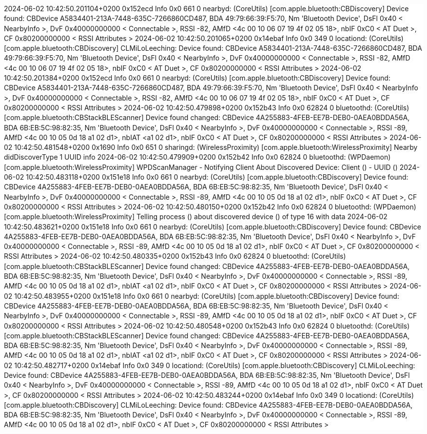 2024-06-02 10:42:50.201104+0200 0x152ecd   Info        0x0                  661    0    nearbyd: (CoreUtils) [com.apple.bluetooth:CBDiscovery] Device found: CBDevice A5834401-213A-7448-635C-7266860CD487, BDA 49:79:66:39:F5:70, Nm 'Bluetooth Device', DsFl 0x40 < NearbyInfo >, DvF 0x40000000000 < Connectable >, RSSI -82, AMfD <4c 00 10 06 07 19 4f 02 05 18>, nbIF 0xC0 < AT Duet >, CF 0x80200000000 < RSSI Attributes >
2024-06-02 10:42:50.201065+0200 0x14ebaf   Info        0x0                  349    0    locationd: (CoreUtils) [com.apple.bluetooth:CBDiscovery] CLMiLoLeeching: Device found: CBDevice A5834401-213A-7448-635C-7266860CD487, BDA 49:79:66:39:F5:70, Nm 'Bluetooth Device', DsFl 0x40 < NearbyInfo >, DvF 0x40000000000 < Connectable >, RSSI -82, AMfD <4c 00 10 06 07 19 4f 02 05 18>, nbIF 0xC0 < AT Duet >, CF 0x80200000000 < RSSI Attributes >
2024-06-02 10:42:50.201384+0200 0x152ecd   Info        0x0                  661    0    nearbyd: (CoreUtils) [com.apple.bluetooth:CBDiscovery] Device found: CBDevice A5834401-213A-7448-635C-7266860CD487, BDA 49:79:66:39:F5:70, Nm 'Bluetooth Device', DsFl 0x40 < NearbyInfo >, DvF 0x40000000000 < Connectable >, RSSI -82, AMfD <4c 00 10 06 07 19 4f 02 05 18>, nbIF 0xC0 < AT Duet >, CF 0x80200000000 < RSSI Attributes >
2024-06-02 10:42:50.479898+0200 0x152b43   Info        0x0                  62824  0    bluetoothd: (CoreUtils) [com.apple.bluetooth:CBStackBLEScanner] Device found changed: CBDevice 4A255883-4FEB-EE7B-DEB0-0AEA0BDDA56A, BDA 6B:EB:5C:98:82:35, Nm 'Bluetooth Device', DsFl 0x40 < NearbyInfo >, DvF 0x40000000000 < Connectable >, RSSI -89, AMfD <4c 00 10 05 0d 18 a1 02 d1>, nbIAT <a1 02 d1>, nbIF 0xC0 < AT Duet >, CF 0x80200000000 < RSSI Attributes >
2024-06-02 10:42:50.481548+0200 0x1690     Info        0x0                  651    0    sharingd: (WirelessProximity) [com.apple.bluetooth:WirelessProximity] Nearby didDiscoverType 1 UUID <private> info <private>
2024-06-02 10:42:50.479909+0200 0x152b42   Info        0x0                  62824  0    bluetoothd: (WPDaemon) [com.apple.bluetooth:WirelessProximity] WPDScanManager - Notifying Client About Discovered Device: Client (<private>) - UUID (<private>)
2024-06-02 10:42:50.483118+0200 0x151e18   Info        0x0                  661    0    nearbyd: (CoreUtils) [com.apple.bluetooth:CBDiscovery] Device found: CBDevice 4A255883-4FEB-EE7B-DEB0-0AEA0BDDA56A, BDA 6B:EB:5C:98:82:35, Nm 'Bluetooth Device', DsFl 0x40 < NearbyInfo >, DvF 0x40000000000 < Connectable >, RSSI -89, AMfD <4c 00 10 05 0d 18 a1 02 d1>, nbIF 0xC0 < AT Duet >, CF 0x80200000000 < RSSI Attributes >
2024-06-02 10:42:50.480150+0200 0x152b42   Info        0x0                  62824  0    bluetoothd: (WPDaemon) [com.apple.bluetooth:WirelessProximity] Telling process <private> (<private>) about discovered device (<private>) of type 16 with data <private>
2024-06-02 10:42:50.483621+0200 0x151e18   Info        0x0                  661    0    nearbyd: (CoreUtils) [com.apple.bluetooth:CBDiscovery] Device found: CBDevice 4A255883-4FEB-EE7B-DEB0-0AEA0BDDA56A, BDA 6B:EB:5C:98:82:35, Nm 'Bluetooth Device', DsFl 0x40 < NearbyInfo >, DvF 0x40000000000 < Connectable >, RSSI -89, AMfD <4c 00 10 05 0d 18 a1 02 d1>, nbIF 0xC0 < AT Duet >, CF 0x80200000000 < RSSI Attributes >
2024-06-02 10:42:50.480335+0200 0x152b43   Info        0x0                  62824  0    bluetoothd: (CoreUtils) [com.apple.bluetooth:CBStackBLEScanner] Device found changed: CBDevice 4A255883-4FEB-EE7B-DEB0-0AEA0BDDA56A, BDA 6B:EB:5C:98:82:35, Nm 'Bluetooth Device', DsFl 0x40 < NearbyInfo >, DvF 0x40000000000 < Connectable >, RSSI -89, AMfD <4c 00 10 05 0d 18 a1 02 d1>, nbIAT <a1 02 d1>, nbIF 0xC0 < AT Duet >, CF 0x80200000000 < RSSI Attributes >
2024-06-02 10:42:50.483955+0200 0x151e18   Info        0x0                  661    0    nearbyd: (CoreUtils) [com.apple.bluetooth:CBDiscovery] Device found: CBDevice 4A255883-4FEB-EE7B-DEB0-0AEA0BDDA56A, BDA 6B:EB:5C:98:82:35, Nm 'Bluetooth Device', DsFl 0x40 < NearbyInfo >, DvF 0x40000000000 < Connectable >, RSSI -89, AMfD <4c 00 10 05 0d 18 a1 02 d1>, nbIF 0xC0 < AT Duet >, CF 0x80200000000 < RSSI Attributes >
2024-06-02 10:42:50.480548+0200 0x152b43   Info        0x0                  62824  0    bluetoothd: (CoreUtils) [com.apple.bluetooth:CBStackBLEScanner] Device found changed: CBDevice 4A255883-4FEB-EE7B-DEB0-0AEA0BDDA56A, BDA 6B:EB:5C:98:82:35, Nm 'Bluetooth Device', DsFl 0x40 < NearbyInfo >, DvF 0x40000000000 < Connectable >, RSSI -89, AMfD <4c 00 10 05 0d 18 a1 02 d1>, nbIAT <a1 02 d1>, nbIF 0xC0 < AT Duet >, CF 0x80200000000 < RSSI Attributes >
2024-06-02 10:42:50.482717+0200 0x14ebaf   Info        0x0                  349    0    locationd: (CoreUtils) [com.apple.bluetooth:CBDiscovery] CLMiLoLeeching: Device found: CBDevice 4A255883-4FEB-EE7B-DEB0-0AEA0BDDA56A, BDA 6B:EB:5C:98:82:35, Nm 'Bluetooth Device', DsFl 0x40 < NearbyInfo >, DvF 0x40000000000 < Connectable >, RSSI -89, AMfD <4c 00 10 05 0d 18 a1 02 d1>, nbIF 0xC0 < AT Duet >, CF 0x80200000000 < RSSI Attributes >
2024-06-02 10:42:50.483244+0200 0x14ebaf   Info        0x0                  349    0    locationd: (CoreUtils) [com.apple.bluetooth:CBDiscovery] CLMiLoLeeching: Device found: CBDevice 4A255883-4FEB-EE7B-DEB0-0AEA0BDDA56A, BDA 6B:EB:5C:98:82:35, Nm 'Bluetooth Device', DsFl 0x40 < NearbyInfo >, DvF 0x40000000000 < Connectable >, RSSI -89, AMfD <4c 00 10 05 0d 18 a1 02 d1>, nbIF 0xC0 < AT Duet >, CF 0x80200000000 < RSSI Attributes >